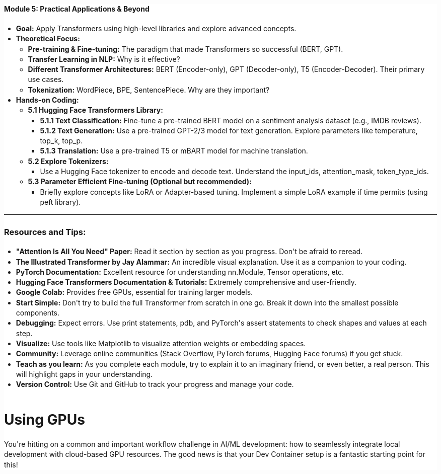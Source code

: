 
#### **Module 5: Practical Applications & Beyond**

* **Goal:** Apply Transformers using high-level libraries and explore advanced concepts.
* **Theoretical Focus:**
  * **Pre-training & Fine-tuning:** The paradigm that made Transformers so successful (BERT, GPT).
  * **Transfer Learning in NLP:** Why is it effective?
  * **Different Transformer Architectures:** BERT (Encoder-only), GPT (Decoder-only), T5 (Encoder-Decoder). Their primary use cases.
  * **Tokenization:** WordPiece, BPE, SentencePiece. Why are they important?
* **Hands-on Coding:**
  * **5.1 Hugging Face Transformers Library:**
    * **5.1.1 Text Classification:** Fine-tune a pre-trained BERT model on a sentiment analysis dataset (e.g., IMDB reviews).
    * **5.1.2 Text Generation:** Use a pre-trained GPT-2/3 model for text generation. Explore parameters like temperature, top\_k, top\_p.
    * **5.1.3 Translation:** Use a pre-trained T5 or mBART model for machine translation.
  * **5.2 Explore Tokenizers:**
    * Use a Hugging Face tokenizer to encode and decode text. Understand the input\_ids, attention\_mask, token\_type\_ids.
  * **5.3 Parameter Efficient Fine-tuning (Optional but recommended):**
    * Briefly explore concepts like LoRA or Adapter-based tuning. Implement a simple LoRA example if time permits (using peft library).

---

### **Resources and Tips:**

* **"Attention Is All You Need" Paper:** Read it section by section as you progress. Don't be afraid to reread.
* **The Illustrated Transformer by Jay Alammar:** An incredible visual explanation. Use it as a companion to your coding.
* **PyTorch Documentation:** Excellent resource for understanding nn.Module, Tensor operations, etc.
* **Hugging Face Transformers Documentation & Tutorials:** Extremely comprehensive and user-friendly.
* **Google Colab:** Provides free GPUs, essential for training larger models.
* **Start Simple:** Don't try to build the full Transformer from scratch in one go. Break it down into the smallest possible components.
* **Debugging:** Expect errors. Use print statements, pdb, and PyTorch's assert statements to check shapes and values at each step.
* **Visualize:** Use tools like Matplotlib to visualize attention weights or embedding spaces.
* **Community:** Leverage online communities (Stack Overflow, PyTorch forums, Hugging Face forums) if you get stuck.
* **Teach as you learn:** As you complete each module, try to explain it to an imaginary friend, or even better, a real person. This will highlight gaps in your understanding.
* **Version Control:** Use Git and GitHub to track your progress and manage your code.


# Using GPUs

You're hitting on a common and important workflow challenge in AI/ML development: how to seamlessly integrate local development with cloud-based GPU resources. The good news is that your Dev Container setup is a fantastic starting point for this\!
